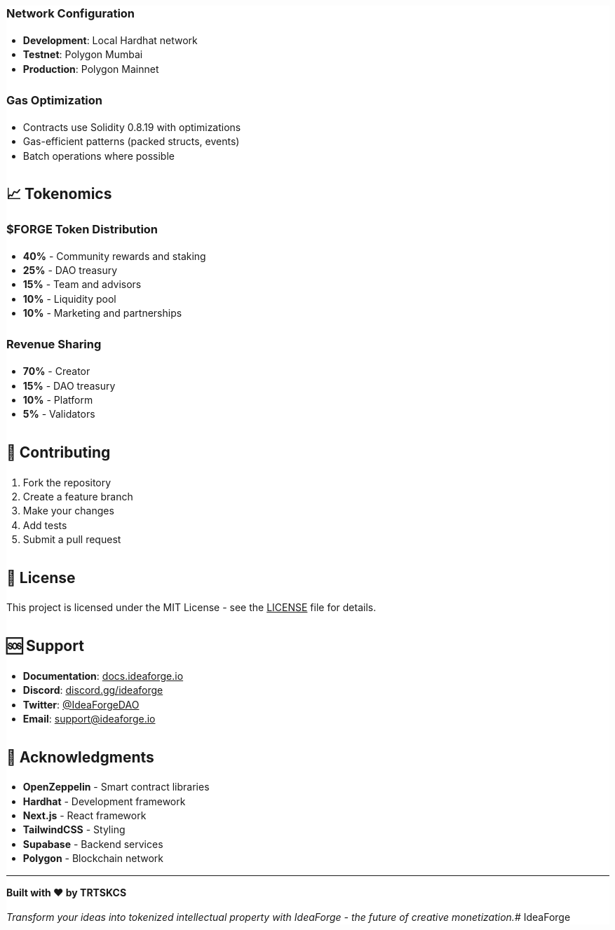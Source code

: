 ### Network Configuration

- **Development**: Local Hardhat network
- **Testnet**: Polygon Mumbai
- **Production**: Polygon Mainnet

### Gas Optimization

- Contracts use Solidity 0.8.19 with optimizations
- Gas-efficient patterns (packed structs, events)
- Batch operations where possible

## 📈 Tokenomics

### $FORGE Token Distribution
- **40%** - Community rewards and staking
- **25%** - DAO treasury
- **15%** - Team and advisors
- **10%** - Liquidity pool
- **10%** - Marketing and partnerships

### Revenue Sharing
- **70%** - Creator
- **15%** - DAO treasury
- **10%** - Platform
- **5%** - Validators

## 🤝 Contributing

1. Fork the repository
2. Create a feature branch
3. Make your changes
4. Add tests
5. Submit a pull request

## 📄 License

This project is licensed under the MIT License - see the [LICENSE](LICENSE) file for details.

## 🆘 Support

- **Documentation**: [docs.ideaforge.io](https://docs.ideaforge.io)
- **Discord**: [discord.gg/ideaforge](https://discord.gg/ideaforge)
- **Twitter**: [@IdeaForgeDAO](https://twitter.com/IdeaForgeDAO)
- **Email**: support@ideaforge.io

## 🙏 Acknowledgments

- **OpenZeppelin** - Smart contract libraries
- **Hardhat** - Development framework
- **Next.js** - React framework
- **TailwindCSS** - Styling
- **Supabase** - Backend services
- **Polygon** - Blockchain network

---

**Built with ❤️ by TRTSKCS**

*Transform your ideas into tokenized intellectual property with IdeaForge - the future of creative monetization.*# IdeaForge
